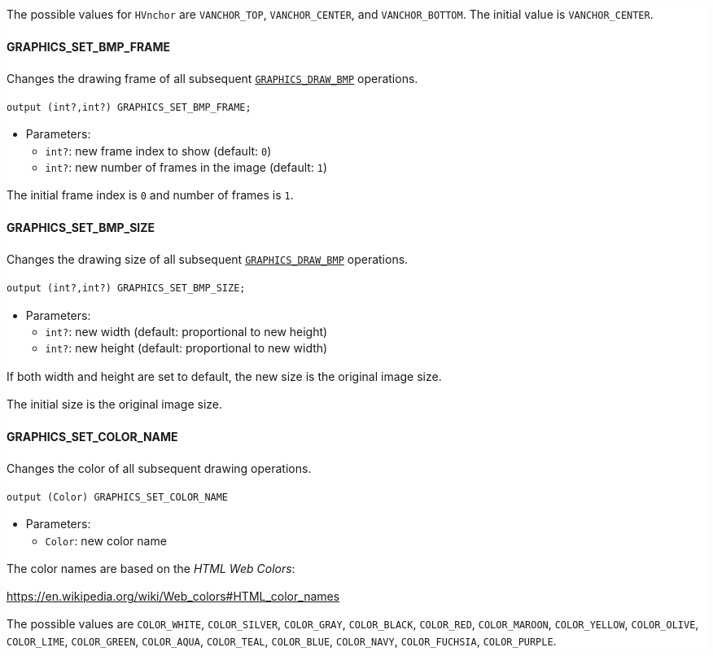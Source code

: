 The possible values for `HVnchor` are `VANCHOR_TOP`, `VANCHOR_CENTER`,
and `VANCHOR_BOTTOM`.
The initial value is `VANCHOR_CENTER`.

#### GRAPHICS_SET_BMP_FRAME

Changes the drawing frame of all subsequent
[`GRAPHICS_DRAW_BMP`](#graphics_draw_bmp) operations.

```ceu
output (int?,int?) GRAPHICS_SET_BMP_FRAME;
```
- Parameters:
    - `int?`: new frame index to show (default: `0`)
    - `int?`: new number of frames in the image (default: `1`)

The initial frame index is `0` and number of frames is `1`.

#### GRAPHICS_SET_BMP_SIZE

Changes the drawing size of all subsequent
[`GRAPHICS_DRAW_BMP`](#graphics_draw_bmp) operations.

```ceu
output (int?,int?) GRAPHICS_SET_BMP_SIZE;
```
- Parameters:
    - `int?`: new width (default: proportional to new height)
    - `int?`: new height (default: proportional to new width)

If both width and height are set to default, the new size is the original image
size.

The initial size is the original image size.

#### GRAPHICS_SET_COLOR_NAME

Changes the color of all subsequent drawing operations.

```ceu
output (Color) GRAPHICS_SET_COLOR_NAME
```

- Parameters:
    - `Color`: new color name

The color names are based on the *HTML Web Colors*:

<https://en.wikipedia.org/wiki/Web_colors#HTML_color_names>

The possible values are
    `COLOR_WHITE`,
    `COLOR_SILVER`,
    `COLOR_GRAY`,
    `COLOR_BLACK`,
    `COLOR_RED`,
    `COLOR_MAROON`,
    `COLOR_YELLOW`,
    `COLOR_OLIVE`,
    `COLOR_LIME`,
    `COLOR_GREEN`,
    `COLOR_AQUA`,
    `COLOR_TEAL`,
    `COLOR_BLUE`,
    `COLOR_NAVY`,
    `COLOR_FUCHSIA`,
    `COLOR_PURPLE`.
